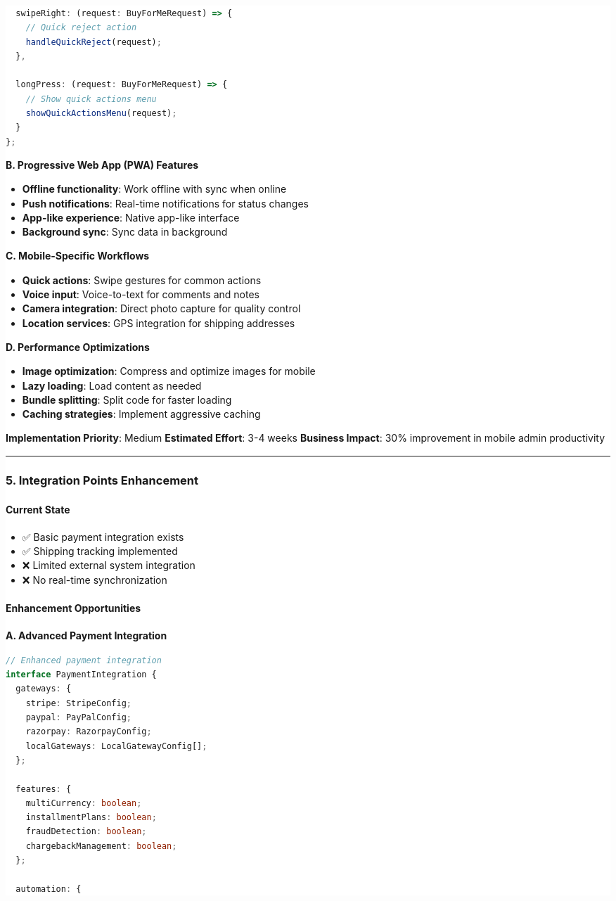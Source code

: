 ```typescript
  swipeRight: (request: BuyForMeRequest) => {
    // Quick reject action
    handleQuickReject(request);
  },
  
  longPress: (request: BuyForMeRequest) => {
    // Show quick actions menu
    showQuickActionsMenu(request);
  }
};
```

**B. Progressive Web App (PWA) Features**
- **Offline functionality**: Work offline with sync when online
- **Push notifications**: Real-time notifications for status changes
- **App-like experience**: Native app-like interface
- **Background sync**: Sync data in background

**C. Mobile-Specific Workflows**
- **Quick actions**: Swipe gestures for common actions
- **Voice input**: Voice-to-text for comments and notes
- **Camera integration**: Direct photo capture for quality control
- **Location services**: GPS integration for shipping addresses

**D. Performance Optimizations**
- **Image optimization**: Compress and optimize images for mobile
- **Lazy loading**: Load content as needed
- **Bundle splitting**: Split code for faster loading
- **Caching strategies**: Implement aggressive caching

**Implementation Priority**: Medium
**Estimated Effort**: 3-4 weeks
**Business Impact**: 30% improvement in mobile admin productivity

---

### 5. Integration Points Enhancement

#### Current State
- ✅ Basic payment integration exists
- ✅ Shipping tracking implemented
- ❌ Limited external system integration
- ❌ No real-time synchronization

#### Enhancement Opportunities

**A. Advanced Payment Integration**
```typescript
// Enhanced payment integration
interface PaymentIntegration {
  gateways: {
    stripe: StripeConfig;
    paypal: PayPalConfig;
    razorpay: RazorpayConfig;
    localGateways: LocalGatewayConfig[];
  };
  
  features: {
    multiCurrency: boolean;
    installmentPlans: boolean;
    fraudDetection: boolean;
    chargebackManagement: boolean;
  };
  
  automation: {
```